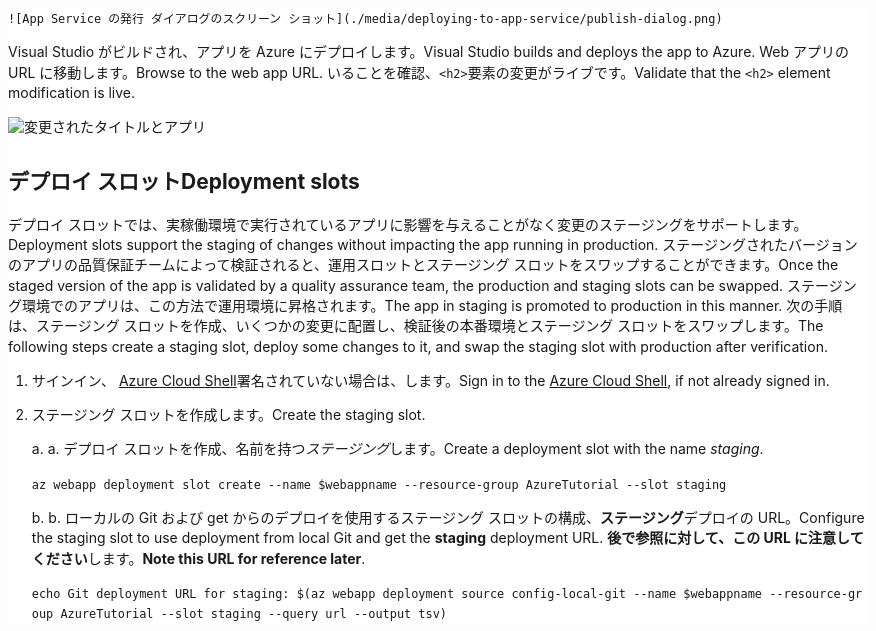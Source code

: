     ![App Service の発行 ダイアログのスクリーン ショット](./media/deploying-to-app-service/publish-dialog.png)

<span data-ttu-id="31f31-197">Visual Studio がビルドされ、アプリを Azure にデプロイします。</span><span class="sxs-lookup"><span data-stu-id="31f31-197">Visual Studio builds and deploys the app to Azure.</span></span> <span data-ttu-id="31f31-198">Web アプリの URL に移動します。</span><span class="sxs-lookup"><span data-stu-id="31f31-198">Browse to the web app URL.</span></span> <span data-ttu-id="31f31-199">いることを確認、`<h2>`要素の変更がライブです。</span><span class="sxs-lookup"><span data-stu-id="31f31-199">Validate that the `<h2>` element modification is live.</span></span>

![変更されたタイトルとアプリ](./media/deploying-to-app-service/app-v2.png)

## <a name="deployment-slots"></a><span data-ttu-id="31f31-201">デプロイ スロット</span><span class="sxs-lookup"><span data-stu-id="31f31-201">Deployment slots</span></span>

<span data-ttu-id="31f31-202">デプロイ スロットでは、実稼働環境で実行されているアプリに影響を与えることがなく変更のステージングをサポートします。</span><span class="sxs-lookup"><span data-stu-id="31f31-202">Deployment slots support the staging of changes without impacting the app running in production.</span></span> <span data-ttu-id="31f31-203">ステージングされたバージョンのアプリの品質保証チームによって検証されると、運用スロットとステージング スロットをスワップすることができます。</span><span class="sxs-lookup"><span data-stu-id="31f31-203">Once the staged version of the app is validated by a quality assurance team, the production and staging slots can be swapped.</span></span> <span data-ttu-id="31f31-204">ステージング環境でのアプリは、この方法で運用環境に昇格されます。</span><span class="sxs-lookup"><span data-stu-id="31f31-204">The app in staging is promoted to production in this manner.</span></span> <span data-ttu-id="31f31-205">次の手順は、ステージング スロットを作成、いくつかの変更に配置し、検証後の本番環境とステージング スロットをスワップします。</span><span class="sxs-lookup"><span data-stu-id="31f31-205">The following steps create a staging slot, deploy some changes to it, and swap the staging slot with production after verification.</span></span>

1. <span data-ttu-id="31f31-206">サインイン、 [Azure Cloud Shell](https://shell.azure.com/bash)署名されていない場合は、します。</span><span class="sxs-lookup"><span data-stu-id="31f31-206">Sign in to the [Azure Cloud Shell](https://shell.azure.com/bash), if not already signed in.</span></span>
2. <span data-ttu-id="31f31-207">ステージング スロットを作成します。</span><span class="sxs-lookup"><span data-stu-id="31f31-207">Create the staging slot.</span></span>

    <span data-ttu-id="31f31-208">a. </span><span class="sxs-lookup"><span data-stu-id="31f31-208">a.</span></span> <span data-ttu-id="31f31-209">デプロイ スロットを作成、名前を持つ*ステージング*します。</span><span class="sxs-lookup"><span data-stu-id="31f31-209">Create a deployment slot with the name *staging*.</span></span>

    ```azure-cli
    az webapp deployment slot create --name $webappname --resource-group AzureTutorial --slot staging
    ```

    <span data-ttu-id="31f31-210">b. </span><span class="sxs-lookup"><span data-stu-id="31f31-210">b.</span></span> <span data-ttu-id="31f31-211">ローカルの Git および get からのデプロイを使用するステージング スロットの構成、**ステージング**デプロイの URL。</span><span class="sxs-lookup"><span data-stu-id="31f31-211">Configure the staging slot to use deployment from local Git and get the **staging** deployment URL.</span></span> <span data-ttu-id="31f31-212">**後で参照に対して、この URL に注意してください**します。</span><span class="sxs-lookup"><span data-stu-id="31f31-212">**Note this URL for reference later**.</span></span>

    ```azure-cli
    echo Git deployment URL for staging: $(az webapp deployment source config-local-git --name $webappname --resource-group AzureTutorial --slot staging --query url --output tsv)
    ```
